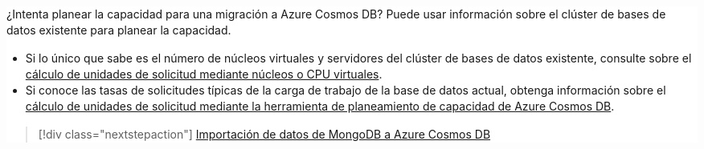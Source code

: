 ¿Intenta planear la capacidad para una migración a Azure Cosmos DB? Puede usar información sobre el clúster de bases de datos existente para planear la capacidad.
* Si lo único que sabe es el número de núcleos virtuales y servidores del clúster de bases de datos existente, consulte sobre el [cálculo de unidades de solicitud mediante núcleos o CPU virtuales](../convert-vcore-to-request-unit.md). 
* Si conoce las tasas de solicitudes típicas de la carga de trabajo de la base de datos actual, obtenga información sobre el [cálculo de unidades de solicitud mediante la herramienta de planeamiento de capacidad de Azure Cosmos DB](estimate-ru-capacity-planner.md).

> [!div class="nextstepaction"]
> [Importación de datos de MongoDB a Azure Cosmos DB](../../dms/tutorial-mongodb-cosmos-db.md?toc=%2fazure%2fcosmos-db%2ftoc.json%253ftoc%253d%2fazure%2fcosmos-db%2ftoc.json)
